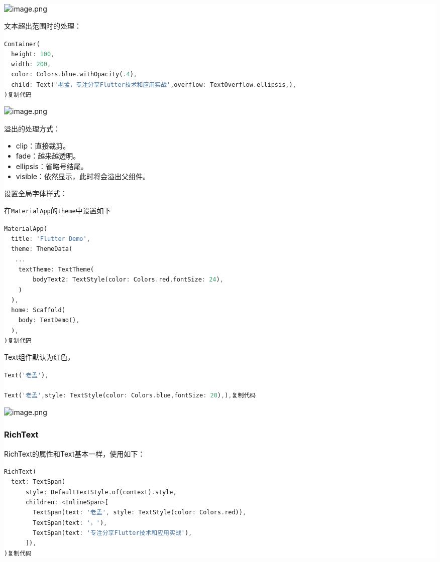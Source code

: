 ![image.png](https://upload-images.jianshu.io/upload_images/4118241-6832d2dc062a0599.png?imageMogr2/auto-orient/strip%7CimageView2/2/w/1240)

文本超出范围时的处理：

```dart
Container(
  height: 100,
  width: 200,
  color: Colors.blue.withOpacity(.4),
  child: Text('老孟，专注分享Flutter技术和应用实战',overflow: TextOverflow.ellipsis,),
)复制代码
```

![image.png](https://upload-images.jianshu.io/upload_images/4118241-3a92280079c3ec1a.png?imageMogr2/auto-orient/strip%7CimageView2/2/w/1240)

溢出的处理方式：

- clip：直接裁剪。
- fade：越来越透明。
- ellipsis：省略号结尾。
- visible：依然显示，此时将会溢出父组件。

设置全局字体样式：

在`MaterialApp`的`theme`中设置如下

```dart
MaterialApp(
  title: 'Flutter Demo',
  theme: ThemeData(
   ...
    textTheme: TextTheme(
        bodyText2: TextStyle(color: Colors.red,fontSize: 24),
    )
  ),
  home: Scaffold(
    body: TextDemo(),
  ),
)复制代码
```

Text组件默认为红色，

```dart
Text('老孟'),

Text('老孟',style: TextStyle(color: Colors.blue,fontSize: 20),),复制代码
```

![image.png](https://upload-images.jianshu.io/upload_images/4118241-4cf4abe5c34df25f.png?imageMogr2/auto-orient/strip%7CimageView2/2/w/1240)

### RichText

RichText的属性和Text基本一样，使用如下：

```dart
RichText(
  text: TextSpan(
      style: DefaultTextStyle.of(context).style,
      children: <InlineSpan>[
        TextSpan(text: '老孟', style: TextStyle(color: Colors.red)),
        TextSpan(text: '，'),
        TextSpan(text: '专注分享Flutter技术和应用实战'),
      ]),
)复制代码
```
